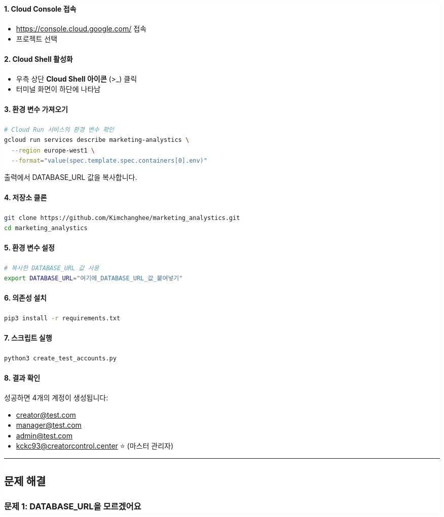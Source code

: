 #### 1. Cloud Console 접속
- https://console.cloud.google.com/ 접속
- 프로젝트 선택

#### 2. Cloud Shell 활성화
- 우측 상단 **Cloud Shell 아이콘** (>_) 클릭
- 터미널 화면이 하단에 나타남

#### 3. 환경 변수 가져오기
```bash
# Cloud Run 서비스의 환경 변수 확인
gcloud run services describe marketing-analystics \
  --region europe-west1 \
  --format="value(spec.template.spec.containers[0].env)"
```

출력에서 DATABASE_URL 값을 복사합니다.

#### 4. 저장소 클론
```bash
git clone https://github.com/Kimchanghee/marketing_analystics.git
cd marketing_analystics
```

#### 5. 환경 변수 설정
```bash
# 복사한 DATABASE_URL 값 사용
export DATABASE_URL="여기에_DATABASE_URL_값_붙여넣기"
```

#### 6. 의존성 설치
```bash
pip3 install -r requirements.txt
```

#### 7. 스크립트 실행
```bash
python3 create_test_accounts.py
```

#### 8. 결과 확인
성공하면 4개의 계정이 생성됩니다:
- creator@test.com
- manager@test.com
- admin@test.com
- kckc93@creatorcontrol.center ⭐ (마스터 관리자)

---

## 문제 해결

### 문제 1: DATABASE_URL을 모르겠어요
